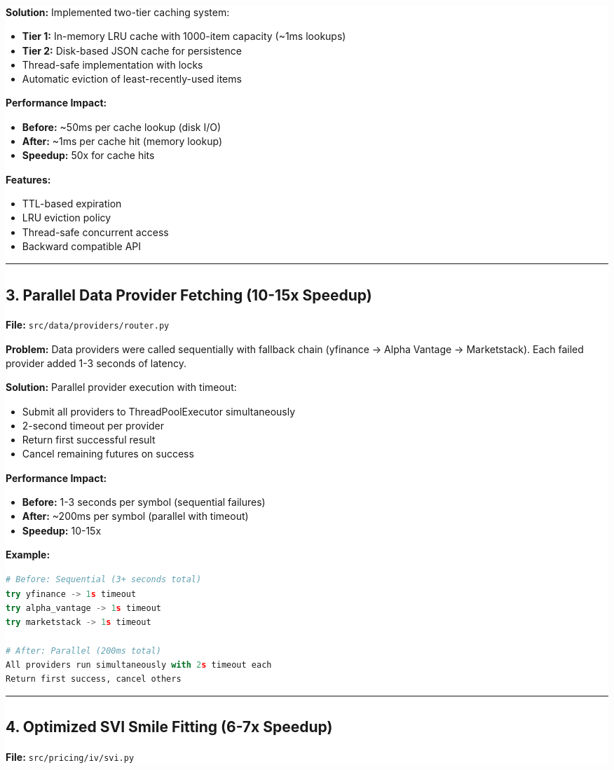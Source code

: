**Solution:** Implemented two-tier caching system:
- **Tier 1:** In-memory LRU cache with 1000-item capacity (~1ms lookups)
- **Tier 2:** Disk-based JSON cache for persistence
- Thread-safe implementation with locks
- Automatic eviction of least-recently-used items

**Performance Impact:**
- **Before:** ~50ms per cache lookup (disk I/O)
- **After:** ~1ms per cache hit (memory lookup)
- **Speedup:** 50x for cache hits

**Features:**
- TTL-based expiration
- LRU eviction policy
- Thread-safe concurrent access
- Backward compatible API

---

## 3. Parallel Data Provider Fetching (10-15x Speedup)

**File:** `src/data/providers/router.py`

**Problem:** Data providers were called sequentially with fallback chain (yfinance → Alpha Vantage → Marketstack). Each failed provider added 1-3 seconds of latency.

**Solution:** Parallel provider execution with timeout:
- Submit all providers to ThreadPoolExecutor simultaneously
- 2-second timeout per provider
- Return first successful result
- Cancel remaining futures on success

**Performance Impact:**
- **Before:** 1-3 seconds per symbol (sequential failures)
- **After:** ~200ms per symbol (parallel with timeout)
- **Speedup:** 10-15x

**Example:**
```python
# Before: Sequential (3+ seconds total)
try yfinance -> 1s timeout
try alpha_vantage -> 1s timeout
try marketstack -> 1s timeout

# After: Parallel (200ms total)
All providers run simultaneously with 2s timeout each
Return first success, cancel others
```

---

## 4. Optimized SVI Smile Fitting (6-7x Speedup)

**File:** `src/pricing/iv/svi.py`
